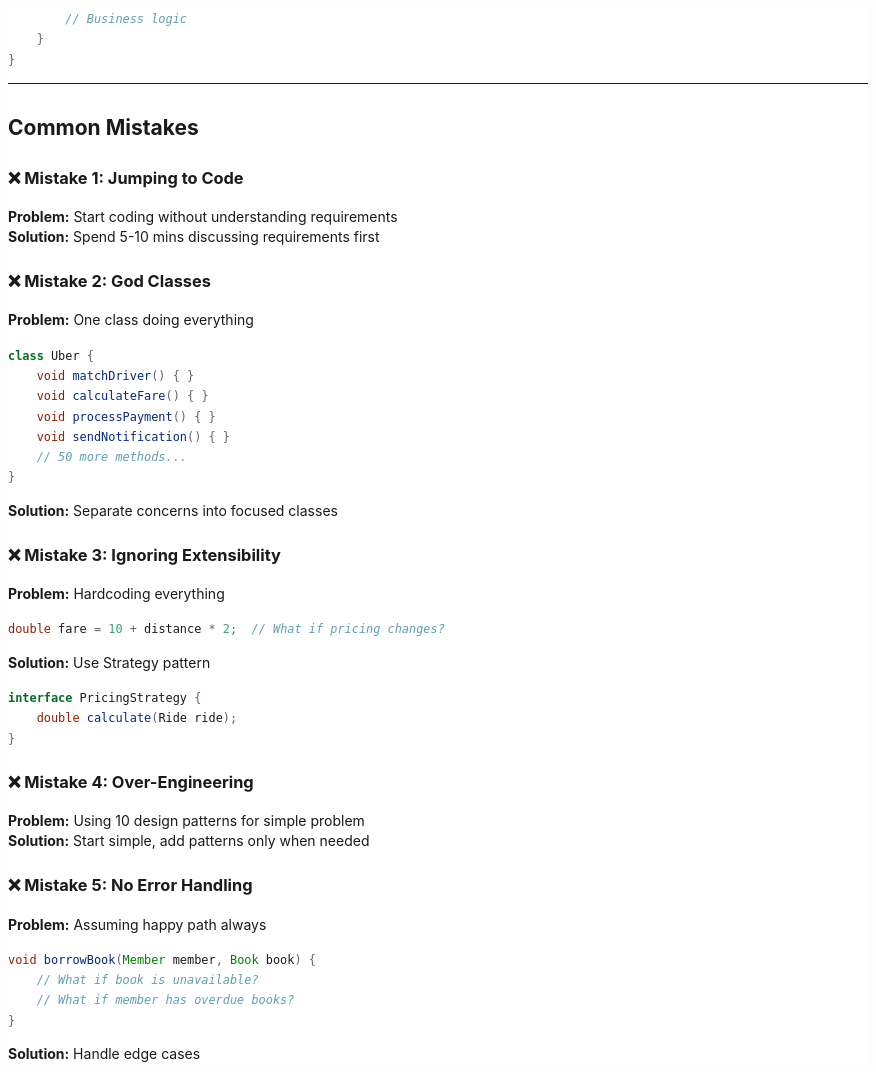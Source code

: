 ```java
        // Business logic
    }
}
```

---

## Common Mistakes

### ❌ Mistake 1: Jumping to Code
**Problem:** Start coding without understanding requirements  
**Solution:** Spend 5-10 mins discussing requirements first

### ❌ Mistake 2: God Classes
**Problem:** One class doing everything
```java
class Uber {
    void matchDriver() { }
    void calculateFare() { }
    void processPayment() { }
    void sendNotification() { }
    // 50 more methods...
}
```
**Solution:** Separate concerns into focused classes

### ❌ Mistake 3: Ignoring Extensibility
**Problem:** Hardcoding everything
```java
double fare = 10 + distance * 2;  // What if pricing changes?
```
**Solution:** Use Strategy pattern
```java
interface PricingStrategy {
    double calculate(Ride ride);
}
```

### ❌ Mistake 4: Over-Engineering
**Problem:** Using 10 design patterns for simple problem  
**Solution:** Start simple, add patterns only when needed

### ❌ Mistake 5: No Error Handling
**Problem:** Assuming happy path always
```java
void borrowBook(Member member, Book book) {
    // What if book is unavailable?
    // What if member has overdue books?
}
```
**Solution:** Handle edge cases
